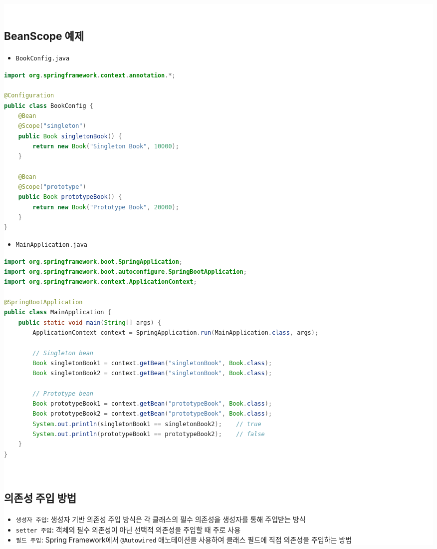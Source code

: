 <br>

## BeanScope 예제
- `BookConfig.java`
```java
import org.springframework.context.annotation.*;

@Configuration
public class BookConfig {
    @Bean
    @Scope("singleton")
    public Book singletonBook() {
        return new Book("Singleton Book", 10000);
    }

    @Bean
    @Scope("prototype")
    public Book prototypeBook() {
        return new Book("Prototype Book", 20000);
    }
}
```

- `MainApplication.java`
```java
import org.springframework.boot.SpringApplication;
import org.springframework.boot.autoconfigure.SpringBootApplication;
import org.springframework.context.ApplicationContext;

@SpringBootApplication
public class MainApplication {
    public static void main(String[] args) {
        ApplicationContext context = SpringApplication.run(MainApplication.class, args);

        // Singleton bean
        Book singletonBook1 = context.getBean("singletonBook", Book.class);
        Book singletonBook2 = context.getBean("singletonBook", Book.class);

        // Prototype bean
        Book prototypeBook1 = context.getBean("prototypeBook", Book.class);
        Book prototypeBook2 = context.getBean("prototypeBook", Book.class);
        System.out.println(singletonBook1 == singletonBook2);    // true
        System.out.println(prototypeBook1 == prototypeBook2);    // false
    }
}
```

<br>

## 의존성 주입 방법

- `생성자 주입`: 생성자 기반 의존성 주입 방식은 각 클래스의 필수 의존성을 생성자를 통해 주입받는 방식
- `setter 주입`: 객체의 필수 의존성이 아닌 선택적 의존성을 주입할 때 주로 사용
- `필드 주입`: Spring Framework에서 `@Autowired` 애노테이션을 사용하여 클래스 필드에 직접 의존성을 주입하는 방법
